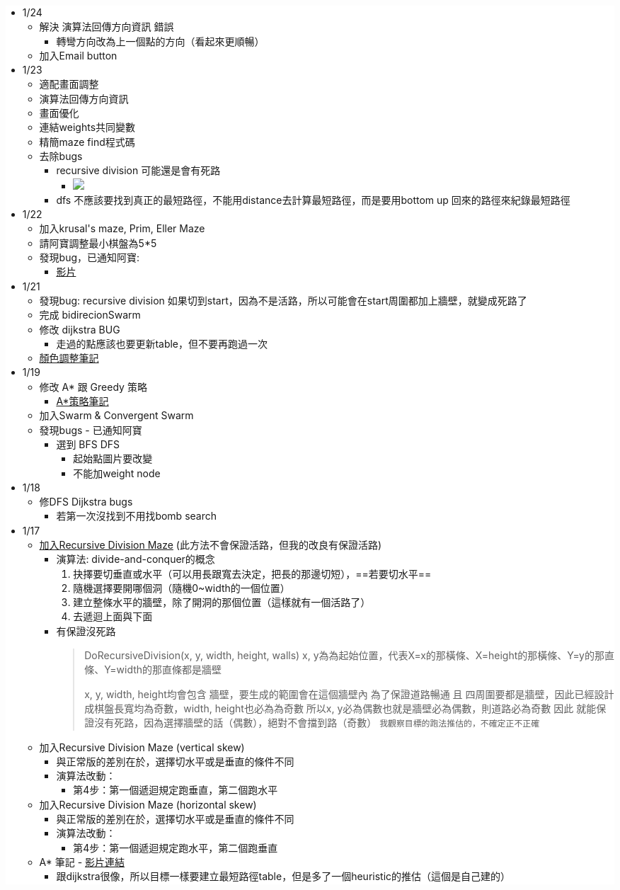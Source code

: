 * 1/24
    * 解決 演算法回傳方向資訊 錯誤
        * 轉彎方向改為上一個點的方向（看起來更順暢）
    * 加入Email button
* 1/23
    * 適配畫面調整
    * 演算法回傳方向資訊
    * 畫面優化
    * 連結weights共同變數
    * 精簡maze find程式碼
    * 去除bugs
        * recursive division 可能還是會有死路 
            * ![](https://i.imgur.com/r6gYt39.png)
        * dfs 不應該要找到真正的最短路徑，不能用distance去計算最短路徑，而是要用bottom up 回來的路徑來紀錄最短路徑
* 1/22
    * 加入krusal's maze, Prim, Eller Maze
    * 請阿寶調整最小棋盤為5*5
    * 發現bug，已通知阿寶:
        * [影片](https://www.facebook.com/messenger_media/?thread_id=100002218680907&attachment_id=2008578285960357&message_id=mid.%24cAAAABiTJyNt9W4j-s13KkOHx4dGW)
* 1/21
    * 發現bug: recursive division 如果切到start，因為不是活路，所以可能會在start周圍都加上牆壁，就變成死路了
    * 完成 bidirecionSwarm
    * 修改 dijkstra BUG
        * 走過的點應該也要更新table，但不要再跑過一次
    * [顏色調整筆記](https://hackmd.io/ZiucapD5RJCtfJS4xj7I5A)
* 1/19
    * 修改 A* 跟 Greedy 策略
        * [A*策略筆記](https://hackmd.io/@novayo/H1ffEfm1d)
    * 加入Swarm & Convergent Swarm
    * 發現bugs - 已通知阿寶
        * 選到 BFS DFS 
            * 起始點圖片要改變
            * 不能加weight node
* 1/18
    * 修DFS Dijkstra bugs
        * 若第一次沒找到不用找bomb search
* 1/17
    * [加入Recursive Division Maze](http://weblog.jamisbuck.org/2011/1/12/maze-generation-recursive-division-algorithm) (此方法不會保證活路，但我的改良有保證活路)
        * 演算法: divide-and-conquer的概念
            1. 抉擇要切垂直或水平（可以用長跟寬去決定，把長的那邊切短），==若要切水平==
            2. 隨機選擇要開哪個洞（隨機0~width的一個位置）
            3. 建立整條水平的牆壁，除了開洞的那個位置（這樣就有一個活路了）
            4. 去遞迴上面與下面
        * 有保證沒死路
            > DoRecursiveDivision(x, y, width, height, walls)
            > x, y為為起始位置，代表X=x的那橫條、X=height的那橫條、Y=y的那直條、Y=width的那直條都是牆壁
            > 
            > x, y, width, height均會包含 牆壁，要生成的範圍會在這個牆壁內
            > 為了保證道路暢通 且 四周圍要都是牆壁，因此已經設計成棋盤長寬均為奇數，width, height也必為為奇數
            > 所以x, y必為偶數也就是牆壁必為偶數，則道路必為奇數
            > 因此 就能保證沒有死路，因為選擇牆壁的話（偶數），絕對不會擋到路（奇數）
    `我觀察目標的跑法推估的，不確定正不正確`
    * 加入Recursive Division Maze (vertical skew)
        * 與正常版的差別在於，選擇切水平或是垂直的條件不同
        * 演算法改動：
            * 第4步：第一個遞迴規定跑垂直，第二個跑水平
    * 加入Recursive Division Maze (horizontal skew)
        * 與正常版的差別在於，選擇切水平或是垂直的條件不同
        * 演算法改動：
            * 第4步：第一個遞迴規定跑水平，第二個跑垂直
    * A* 筆記 - [影片連結](https://www.youtube.com/watch/ySN5Wnu88nE)
        * 跟dijkstra很像，所以目標一樣要建立最短路徑table，但是多了一個heuristic的推估（這個是自己建的）